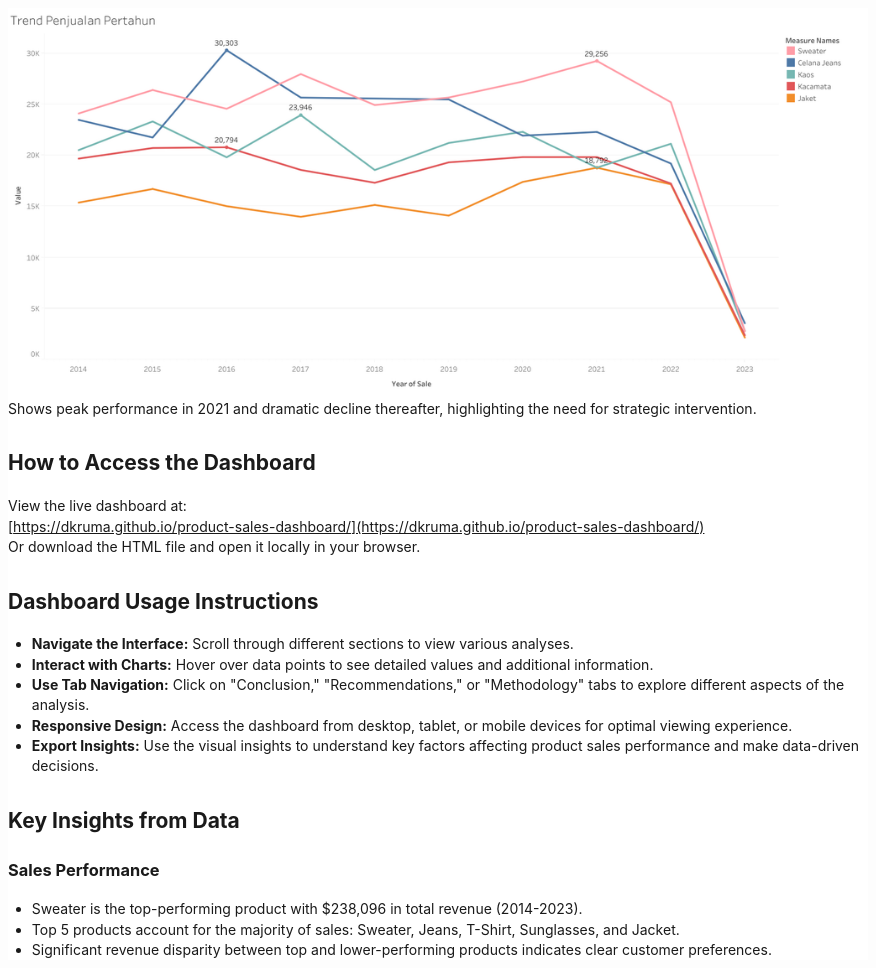   ![10-Year Sales Trends](image/sales-trend.png)  
  Shows peak performance in 2021 and dramatic decline thereafter, highlighting the need for strategic intervention.


## How to Access the Dashboard
View the live dashboard at:  
[https://dkruma.github.io/product-sales-dashboard/](https://dkruma.github.io/product-sales-dashboard/)  
Or download the HTML file and open it locally in your browser.

## Dashboard Usage Instructions
- **Navigate the Interface:** Scroll through different sections to view various analyses.
- **Interact with Charts:** Hover over data points to see detailed values and additional information.
- **Use Tab Navigation:** Click on "Conclusion," "Recommendations," or "Methodology" tabs to explore different aspects of the analysis.
- **Responsive Design:** Access the dashboard from desktop, tablet, or mobile devices for optimal viewing experience.
- **Export Insights:** Use the visual insights to understand key factors affecting product sales performance and make data-driven decisions.

## Key Insights from Data

### Sales Performance
- Sweater is the top-performing product with $238,096 in total revenue (2014-2023).
- Top 5 products account for the majority of sales: Sweater, Jeans, T-Shirt, Sunglasses, and Jacket.
- Significant revenue disparity between top and lower-performing products indicates clear customer preferences.
